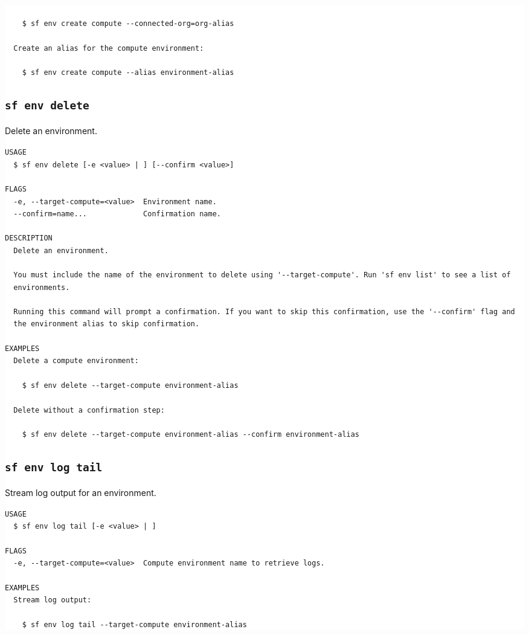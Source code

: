 ```

    $ sf env create compute --connected-org=org-alias

  Create an alias for the compute environment:

    $ sf env create compute --alias environment-alias
```

## `sf env delete`

Delete an environment.

```
USAGE
  $ sf env delete [-e <value> | ] [--confirm <value>]

FLAGS
  -e, --target-compute=<value>  Environment name.
  --confirm=name...             Confirmation name.

DESCRIPTION
  Delete an environment.

  You must include the name of the environment to delete using '--target-compute'. Run 'sf env list' to see a list of
  environments.

  Running this command will prompt a confirmation. If you want to skip this confirmation, use the '--confirm' flag and
  the environment alias to skip confirmation.

EXAMPLES
  Delete a compute environment:

    $ sf env delete --target-compute environment-alias

  Delete without a confirmation step:

    $ sf env delete --target-compute environment-alias --confirm environment-alias
```

## `sf env log tail`

Stream log output for an environment.

```
USAGE
  $ sf env log tail [-e <value> | ]

FLAGS
  -e, --target-compute=<value>  Compute environment name to retrieve logs.

EXAMPLES
  Stream log output:

    $ sf env log tail --target-compute environment-alias
```
